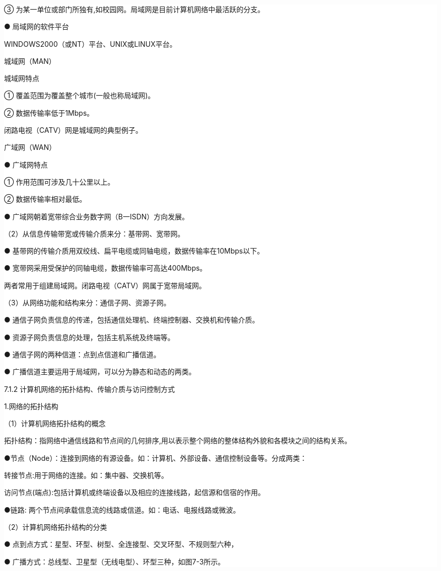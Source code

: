 ③ 为某一单位或部门所独有,如校园网。局域网是目前计算机网络中最活跃的分支。 ­

● 局域网的软件平台 ­

WINDOWS2000（或NT）平台、UNIX或LINUX平台。­

城域网（MAN）­

城域网特点­

① 覆盖范围为覆盖整个城市(一般也称局域网)。­

② 数据传输率低于1Mbps。 ­

闭路电视（CATV）网是城域网的典型例子。­

广域网（WAN）­

● 广域网特点­

① 作用范围可涉及几十公里以上。­

② 数据传输率相对最低。­

● 广域网朝着宽带综合业务数字网（B一ISDN）方向发展。­

（2）从信息传输带宽或传输介质来分：基带网、宽带网。­

● 基带网的传输介质用双绞线、扁平电缆或同轴电缆，数据传输率在10Mbps以下。­

● 宽带网采用受保护的同轴电缆，数据传输率可高达400Mbps。­

两者常用于组建局域网。闭路电视（CATV）网属于宽带局域网。­

（3）从网络功能和结构来分：通信子网、资源子网。­

● 通信子网负责信息的传递，包括通信处理机、终端控制器、交换机和传输介质。­

● 资源子网负责信息的处理，包括主机系统及终端等。­

● 通信子网的两种信道：点到点信道和广播信道。­

● 广播信道主要运用于局域网，可以分为静态和动态的两类。­

7.1.2 计算机网络的拓扑结构、传输介质与访问控制方式­

1.网络的拓扑结构­

（1）计算机网络拓扑结构的概念­

拓扑结构：指网络中通信线路和节点间的几何排序,用以表示整个网络的整体结构外貌和各模块之间的结构关系。­

●节点（Node）：连接到网络的有源设备。如：计算机、外部设备、通信控制设备等。分成两类：­

转接节点:用于网络的连接。如：集中器、交换机等。­

访问节点(端点):包括计算机或终端设备以及相应的连接线路，起信源和信宿的作用。 ­

●链路: 两个节点间承载信息流的线路或信道。如：电话、电报线路或微波。 ­

（2）计算机网络拓扑结构的分类 ­

● 点到点方式：星型、环型、树型、全连接型、交叉环型、不规则型六种，­

● 广播方式：总线型、卫星型（无线电型）、环型三种，如图7-3所示。­
